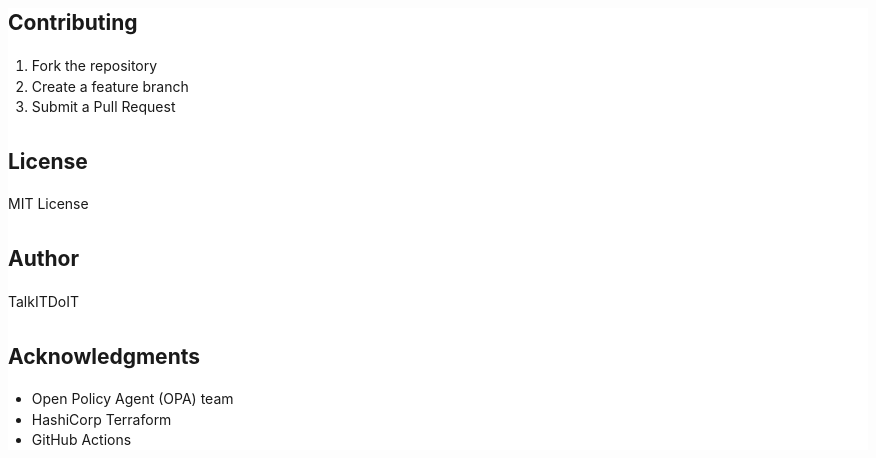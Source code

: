 ## Contributing

1. Fork the repository
2. Create a feature branch
3. Submit a Pull Request

## License

MIT License

## Author

TalkITDoIT

## Acknowledgments

- Open Policy Agent (OPA) team
- HashiCorp Terraform
- GitHub Actions

